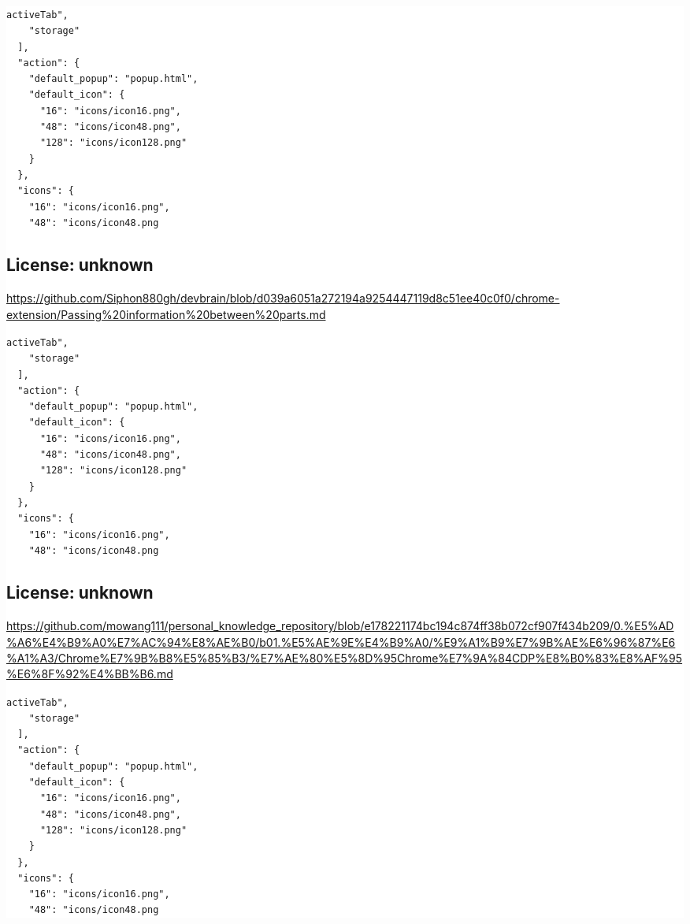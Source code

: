 ```
activeTab",
    "storage"
  ],
  "action": {
    "default_popup": "popup.html",
    "default_icon": {
      "16": "icons/icon16.png",
      "48": "icons/icon48.png",
      "128": "icons/icon128.png"
    }
  },
  "icons": {
    "16": "icons/icon16.png",
    "48": "icons/icon48.png
```


## License: unknown
https://github.com/Siphon880gh/devbrain/blob/d039a6051a272194a9254447119d8c51ee40c0f0/chrome-extension/Passing%20information%20between%20parts.md

```
activeTab",
    "storage"
  ],
  "action": {
    "default_popup": "popup.html",
    "default_icon": {
      "16": "icons/icon16.png",
      "48": "icons/icon48.png",
      "128": "icons/icon128.png"
    }
  },
  "icons": {
    "16": "icons/icon16.png",
    "48": "icons/icon48.png
```


## License: unknown
https://github.com/mowang111/personal_knowledge_repository/blob/e178221174bc194c874ff38b072cf907f434b209/0.%E5%AD%A6%E4%B9%A0%E7%AC%94%E8%AE%B0/b01.%E5%AE%9E%E4%B9%A0/%E9%A1%B9%E7%9B%AE%E6%96%87%E6%A1%A3/Chrome%E7%9B%B8%E5%85%B3/%E7%AE%80%E5%8D%95Chrome%E7%9A%84CDP%E8%B0%83%E8%AF%95%E6%8F%92%E4%BB%B6.md

```
activeTab",
    "storage"
  ],
  "action": {
    "default_popup": "popup.html",
    "default_icon": {
      "16": "icons/icon16.png",
      "48": "icons/icon48.png",
      "128": "icons/icon128.png"
    }
  },
  "icons": {
    "16": "icons/icon16.png",
    "48": "icons/icon48.png
```
